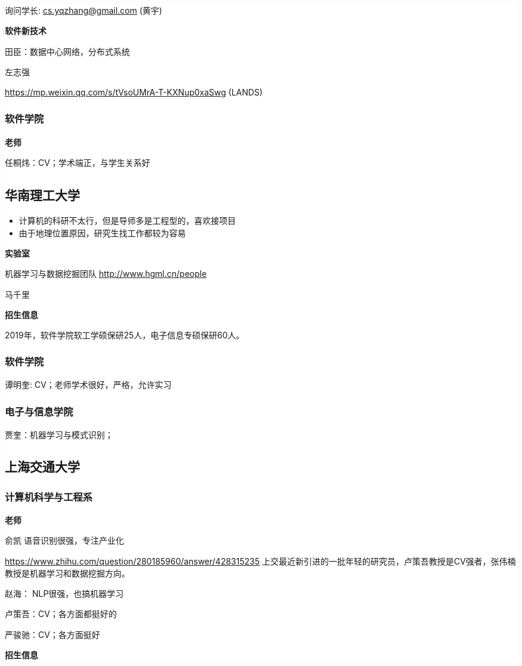 询问学长:
cs.yqzhang@gmail.com (黄宇)

**软件新技术**

田臣：数据中心网络，分布式系统

左志强

https://mp.weixin.qq.com/s/tVsoUMrA-T-KXNup0xaSwg (LANDS)

### 软件学院

**老师**

任桐炜：CV；学术端正，与学生关系好

## 华南理工大学

* 计算机的科研不太行，但是导师多是工程型的，喜欢接项目
* 由于地理位置原因，研究生找工作都较为容易

**实验室**

机器学习与数据挖掘团队 http://www.hgml.cn/people  

马千里

**招生信息**

2019年，软件学院软工学硕保研25人，电子信息专硕保研60人。

### 软件学院

谭明奎: CV；老师学术很好，严格，允许实习

### 电子与信息学院

贾奎：机器学习与模式识别；

## 上海交通大学

### 计算机科学与工程系

**老师**

俞凯  语音识别很强，专注产业化

https://www.zhihu.com/question/280185960/answer/428315235 上交最近新引进的一批年轻的研究员，卢策吾教授是CV强者，张伟楠教授是机器学习和数据挖掘方向。

赵海： NLP很强，也搞机器学习

卢策吾：CV；各方面都挺好的

严骏驰：CV；各方面挺好

**招生信息**
